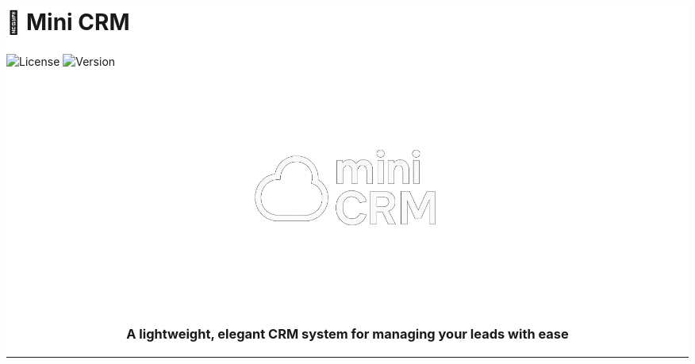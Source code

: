 # 🚀 Mini CRM

![License](https://img.shields.io/badge/license-MIT-blue.svg)
![Version](https://img.shields.io/badge/version-1.0.0-green.svg)

<div align="center">
  <img src="public/mini-crm-logo.png" alt="Mini CRM Logo" width="280" style="max-width: 100%;" />
  <h3>A lightweight, elegant CRM system for managing your leads with ease</h3>
</div>

---